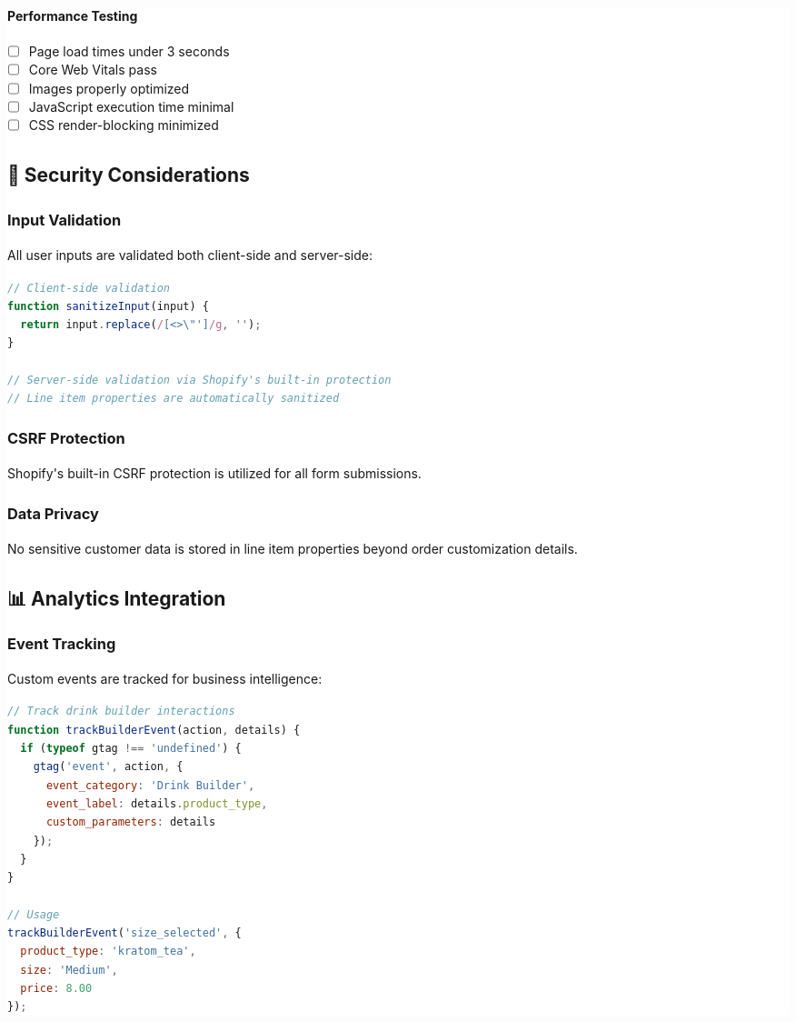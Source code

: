 #### Performance Testing
- [ ] Page load times under 3 seconds
- [ ] Core Web Vitals pass
- [ ] Images properly optimized
- [ ] JavaScript execution time minimal
- [ ] CSS render-blocking minimized

## 🔐 Security Considerations

### Input Validation
All user inputs are validated both client-side and server-side:

```javascript
// Client-side validation
function sanitizeInput(input) {
  return input.replace(/[<>\"']/g, '');
}

// Server-side validation via Shopify's built-in protection
// Line item properties are automatically sanitized
```

### CSRF Protection
Shopify's built-in CSRF protection is utilized for all form submissions.

### Data Privacy
No sensitive customer data is stored in line item properties beyond order customization details.

## 📊 Analytics Integration

### Event Tracking
Custom events are tracked for business intelligence:

```javascript
// Track drink builder interactions
function trackBuilderEvent(action, details) {
  if (typeof gtag !== 'undefined') {
    gtag('event', action, {
      event_category: 'Drink Builder',
      event_label: details.product_type,
      custom_parameters: details
    });
  }
}

// Usage
trackBuilderEvent('size_selected', {
  product_type: 'kratom_tea',
  size: 'Medium',
  price: 8.00
});
```
